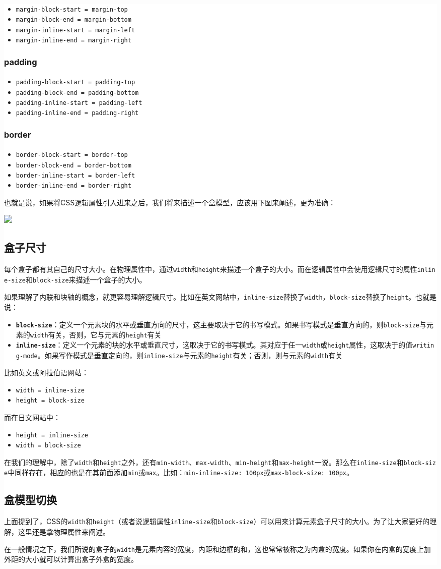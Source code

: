 *   `margin-block-start = margin-top`
*   `margin-block-end = margin-bottom`
*   `margin-inline-start = margin-left`
*   `margin-inline-end = margin-right`

### **padding**

*   `padding-block-start = padding-top`
*   `padding-block-end = padding-bottom`
*   `padding-inline-start = padding-left`
*   `padding-inline-end = padding-right`

### **border**

*   `border-block-start = border-top`
*   `border-block-end = border-bottom`
*   `border-inline-start = border-left`
*   `border-inline-end = border-right`

也就是说，如果将CSS逻辑属性引入进来之后，我们将来描述一个盒模型，应该用下图来阐述，更为准确：

![](https://note-2019-images.oss-cn-hangzhou.aliyuncs.com/a8b4fe9c.webp)

**盒子尺寸**
--------

每个盒子都有其自己的尺寸大小。在物理属性中，通过`width`和`height`来描述一个盒子的大小。而在逻辑属性中会使用逻辑尺寸的属性`inline-size`和`block-size`来描述一个盒子的大小。

如果理解了内联和块轴的概念，就更容易理解逻辑尺寸。比如在英文网站中，`inline-size`替换了`width`，`block-size`替换了`height`。也就是说：

*   **`block-size`**：定义一个元素块的水平或垂直方向的尺寸，这主要取决于它的书写模式。如果书写模式是垂直方向的，则`block-size`与元素的`width`有关，否则，它与元素的`height`有关
*   **`inline-size`**：定义一个元素的块的水平或垂直尺寸，这取决于它的书写模式。其对应于任一`width`或`height`属性，这取决于的值`writing-mode`。如果写作模式是垂直定向的，则`inline-size`与元素的`height`有关；否则，则与元素的`width`有关

比如英文或阿拉伯语网站：

*   `width = inline-size`
*   `height = block-size`

而在日文网站中：

*   `height = inline-size`
*   `width = block-size`

在我们的理解中，除了`width`和`height`之外，还有`min-width`、`max-width`、`min-height`和`max-height`一说。那么在`inline-size`和`block-size`中同样存在，相应的也是在其前面添加`min`或`max`。比如：`min-inline-size: 100px`或`max-block-size: 100px`。

**盒模型切换**
---------

上面提到了，CSS的`width`和`height`（或者说逻辑属性`inline-size`和`block-size`）可以用来计算元素盒子尺寸的大小。为了让大家更好的理解，这里还是拿物理属性来阐述。

在一般情况之下，我们所说的盒子的`width`是元素内容的宽度，内距和边框的和，这也常常被称之为内盒的宽度。如果你在内盒的宽度上加外距的大小就可以计算出盒子外盒的宽度。
